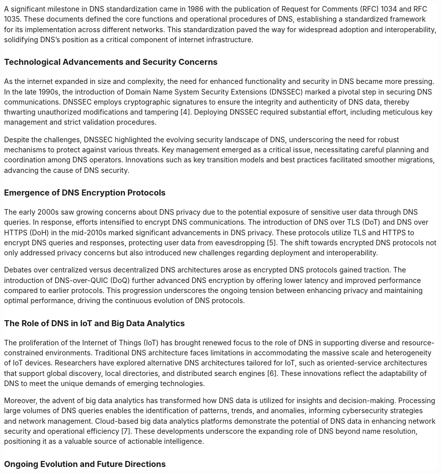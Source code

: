A significant milestone in DNS standardization came in 1986 with the publication of Request for Comments (RFC) 1034 and RFC 1035. These documents defined the core functions and operational procedures of DNS, establishing a standardized framework for its implementation across different networks. This standardization paved the way for widespread adoption and interoperability, solidifying DNS’s position as a critical component of internet infrastructure.

### Technological Advancements and Security Concerns

As the internet expanded in size and complexity, the need for enhanced functionality and security in DNS became more pressing. In the late 1990s, the introduction of Domain Name System Security Extensions (DNSSEC) marked a pivotal step in securing DNS communications. DNSSEC employs cryptographic signatures to ensure the integrity and authenticity of DNS data, thereby thwarting unauthorized modifications and tampering [4]. Deploying DNSSEC required substantial effort, including meticulous key management and strict validation procedures.

Despite the challenges, DNSSEC highlighted the evolving security landscape of DNS, underscoring the need for robust mechanisms to protect against various threats. Key management emerged as a critical issue, necessitating careful planning and coordination among DNS operators. Innovations such as key transition models and best practices facilitated smoother migrations, advancing the cause of DNS security.

### Emergence of DNS Encryption Protocols

The early 2000s saw growing concerns about DNS privacy due to the potential exposure of sensitive user data through DNS queries. In response, efforts intensified to encrypt DNS communications. The introduction of DNS over TLS (DoT) and DNS over HTTPS (DoH) in the mid-2010s marked significant advancements in DNS privacy. These protocols utilize TLS and HTTPS to encrypt DNS queries and responses, protecting user data from eavesdropping [5]. The shift towards encrypted DNS protocols not only addressed privacy concerns but also introduced new challenges regarding deployment and interoperability.

Debates over centralized versus decentralized DNS architectures arose as encrypted DNS protocols gained traction. The introduction of DNS-over-QUIC (DoQ) further advanced DNS encryption by offering lower latency and improved performance compared to earlier protocols. This progression underscores the ongoing tension between enhancing privacy and maintaining optimal performance, driving the continuous evolution of DNS protocols.

### The Role of DNS in IoT and Big Data Analytics

The proliferation of the Internet of Things (IoT) has brought renewed focus to the role of DNS in supporting diverse and resource-constrained environments. Traditional DNS architecture faces limitations in accommodating the massive scale and heterogeneity of IoT devices. Researchers have explored alternative DNS architectures tailored for IoT, such as oriented-service architectures that support global discovery, local directories, and distributed search engines [6]. These innovations reflect the adaptability of DNS to meet the unique demands of emerging technologies.

Moreover, the advent of big data analytics has transformed how DNS data is utilized for insights and decision-making. Processing large volumes of DNS queries enables the identification of patterns, trends, and anomalies, informing cybersecurity strategies and network management. Cloud-based big data analytics platforms demonstrate the potential of DNS data in enhancing network security and operational efficiency [7]. These developments underscore the expanding role of DNS beyond name resolution, positioning it as a valuable source of actionable intelligence.

### Ongoing Evolution and Future Directions
